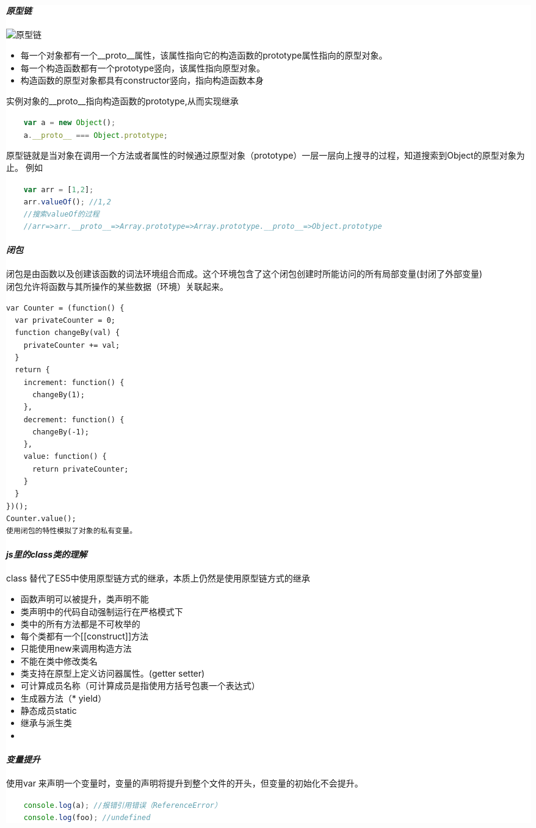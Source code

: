 #### _**原型链**_   
![原型链](F:\wangxinshu\studyProject\interviewTopic\image\prototype.jpg)
* 每一个对象都有一个__proto__属性，该属性指向它的构造函数的prototype属性指向的原型对象。
* 每一个构造函数都有一个prototype竖向，该属性指向原型对象。
* 构造函数的原型对象都具有constructor竖向，指向构造函数本身

实例对象的__proto__指向构造函数的prototype,从而实现继承  
```javascript
    var a = new Object();              
    a.__proto__ === Object.prototype;   
```

原型链就是当对象在调用一个方法或者属性的时候通过原型对象（prototype）一层一层向上搜寻的过程，知道搜索到Object的原型对象为止。
例如  
```javascript
    var arr = [1,2];
    arr.valueOf(); //1,2
    //搜索valueOf的过程
    //arr=>arr.__proto__=>Array.prototype=>Array.prototype.__proto__=>Object.prototype
```

#### _**闭包**_
闭包是由函数以及创建该函数的词法环境组合而成。这个环境包含了这个闭包创建时所能访问的所有局部变量(封闭了外部变量)   
闭包允许将函数与其所操作的某些数据（环境）关联起来。
````
var Counter = (function() {
  var privateCounter = 0;
  function changeBy(val) {
    privateCounter += val;
  }
  return {
    increment: function() {
      changeBy(1);
    },
    decrement: function() {
      changeBy(-1);
    },
    value: function() {
      return privateCounter;
    }
  }   
})();
Counter.value();
使用闭包的特性模拟了对象的私有变量。
````
#### _**js里的class类的理解**_
   class 替代了ES5中使用原型链方式的继承，本质上仍然是使用原型链方式的继承
   * 函数声明可以被提升，类声明不能
   * 类声明中的代码自动强制运行在严格模式下
   * 类中的所有方法都是不可枚举的
   * 每个类都有一个[[construct]]方法
   * 只能使用new来调用构造方法
   * 不能在类中修改类名
   * 类支持在原型上定义访问器属性。(getter setter)
   * 可计算成员名称（可计算成员是指使用方括号包裹一个表达式）
   * 生成器方法（* yield）
   * 静态成员static
   * 继承与派生类
   * 
#### _**变量提升**_
使用var 来声明一个变量时，变量的声明将提升到整个文件的开头，但变量的初始化不会提升。
```javascript
    console.log(a); //报错引用错误（ReferenceError）
    console.log(foo); //undefined
```